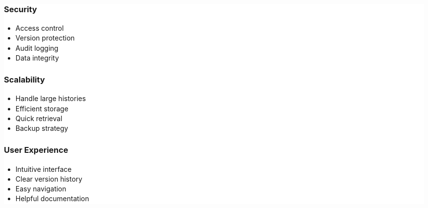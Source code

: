### Security

- Access control
- Version protection
- Audit logging
- Data integrity

### Scalability

- Handle large histories
- Efficient storage
- Quick retrieval
- Backup strategy

### User Experience

- Intuitive interface
- Clear version history
- Easy navigation
- Helpful documentation
